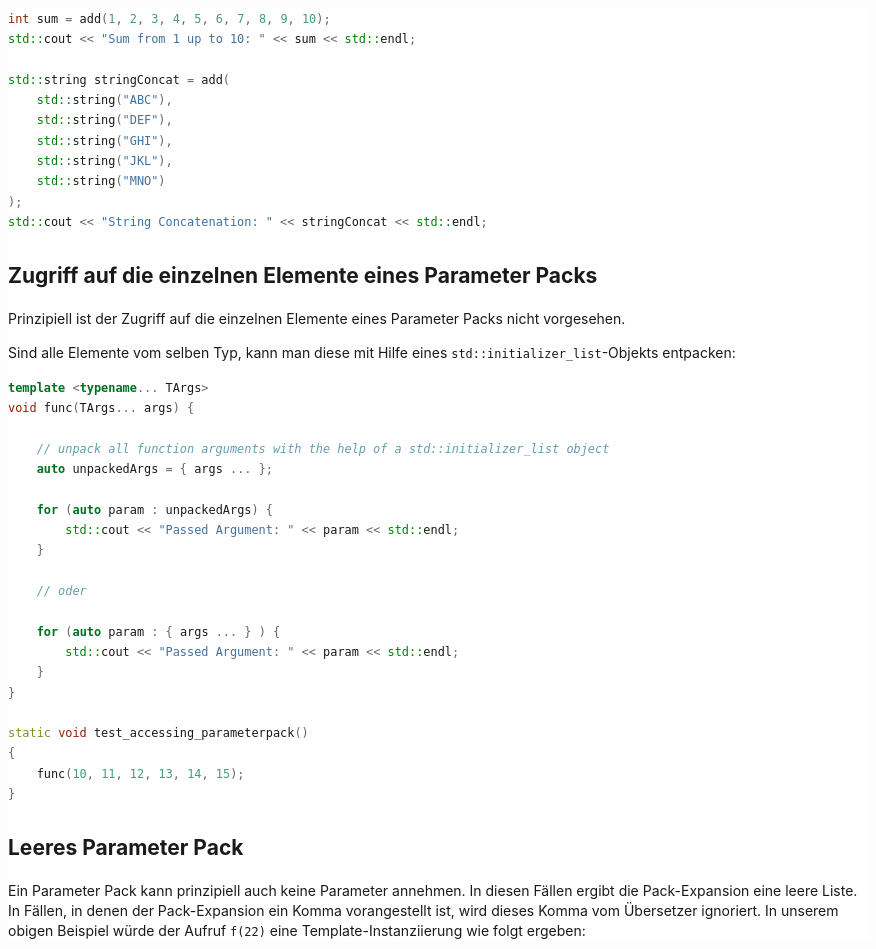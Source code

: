 ```cpp
int sum = add(1, 2, 3, 4, 5, 6, 7, 8, 9, 10);
std::cout << "Sum from 1 up to 10: " << sum << std::endl;

std::string stringConcat = add(
    std::string("ABC"),
    std::string("DEF"),
    std::string("GHI"),
    std::string("JKL"),
    std::string("MNO")
);
std::cout << "String Concatenation: " << stringConcat << std::endl;
```

## Zugriff auf die einzelnen Elemente eines Parameter Packs <a name="link5"></a>

Prinzipiell ist der Zugriff auf die einzelnen Elemente eines Parameter Packs nicht vorgesehen.

Sind alle Elemente vom selben Typ,
kann man diese mit Hilfe eines `std::initializer_list`-Objekts entpacken:


```cpp
template <typename... TArgs>
void func(TArgs... args) {

    // unpack all function arguments with the help of a std::initializer_list object
    auto unpackedArgs = { args ... };

    for (auto param : unpackedArgs) {
        std::cout << "Passed Argument: " << param << std::endl;
    }

    // oder

    for (auto param : { args ... } ) {
        std::cout << "Passed Argument: " << param << std::endl;
    }
}

static void test_accessing_parameterpack()
{
    func(10, 11, 12, 13, 14, 15);
}
```


## Leeres Parameter Pack <a name="link6"></a>

Ein Parameter Pack kann prinzipiell auch keine Parameter annehmen.
In diesen Fällen ergibt die Pack-Expansion eine leere Liste.
In Fällen, in denen der Pack-Expansion ein Komma vorangestellt ist,
wird dieses Komma vom Übersetzer ignoriert.
In unserem obigen Beispiel würde der Aufruf `f(22)` eine Template-Instanziierung
wie folgt ergeben:
